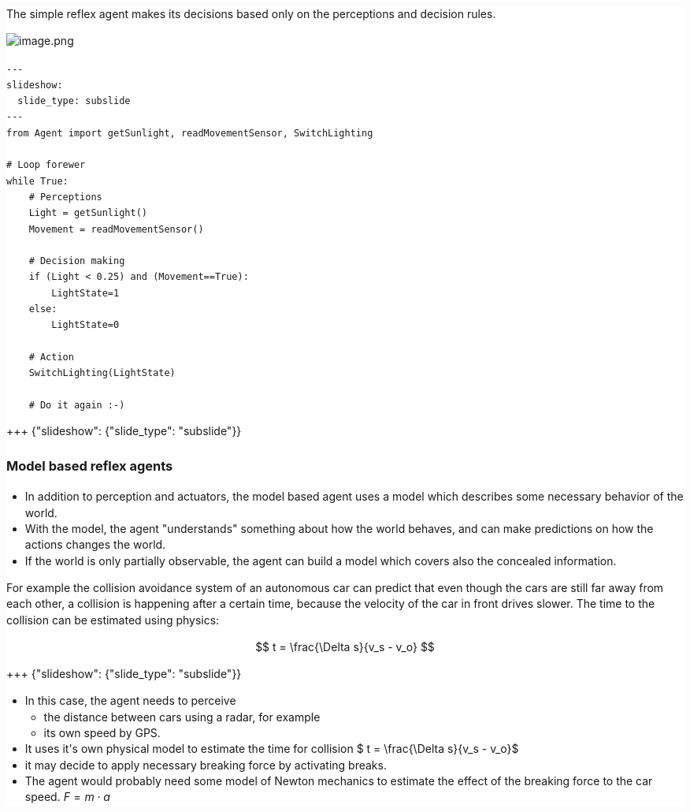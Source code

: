 The simple reflex agent makes its decisions based only on the perceptions and decision rules.

![image.png](kuvat/reflex_agents.png)

```{code-cell} ipython3
---
slideshow:
  slide_type: subslide
---
from Agent import getSunlight, readMovementSensor, SwitchLighting

# Loop forewer
while True:
    # Perceptions
    Light = getSunlight()
    Movement = readMovementSensor()
    
    # Decision making
    if (Light < 0.25) and (Movement==True):
        LightState=1
    else:
        LightState=0
        
    # Action
    SwitchLighting(LightState)
    
    # Do it again :-)
```

+++ {"slideshow": {"slide_type": "subslide"}}

### Model based reflex agents
 - In addition to perception and actuators, the model based agent uses a model which describes some necessary behavior of the world. 
 - With the model, the agent "understands" something about how the world behaves, and can make predictions on how the actions changes the world. 
 - If the world is only partially observable, the agent can build a model which covers also the concealed information.

For example the collision avoidance system of an autonomous car can predict that even though the cars are still far away from each other, a collision is happening after a certain time, because the velocity of the car in front drives slower. The time to the collision can be estimated using physics:

$$
   t = \frac{\Delta s}{v_s - v_o}
$$ 

+++ {"slideshow": {"slide_type": "subslide"}}

 - In this case, the agent needs to perceive 
   - the distance between cars using a radar, for example 
   - its own speed by GPS. 
 - It uses it's own physical model to estimate the time for collision $ t = \frac{\Delta s}{v_s - v_o}$
 - it may decide to apply necessary breaking force by activating breaks.
 - The agent would probably need some model of Newton mechanics to estimate the effect of the breaking force to the car speed. $F=m\cdot a$
